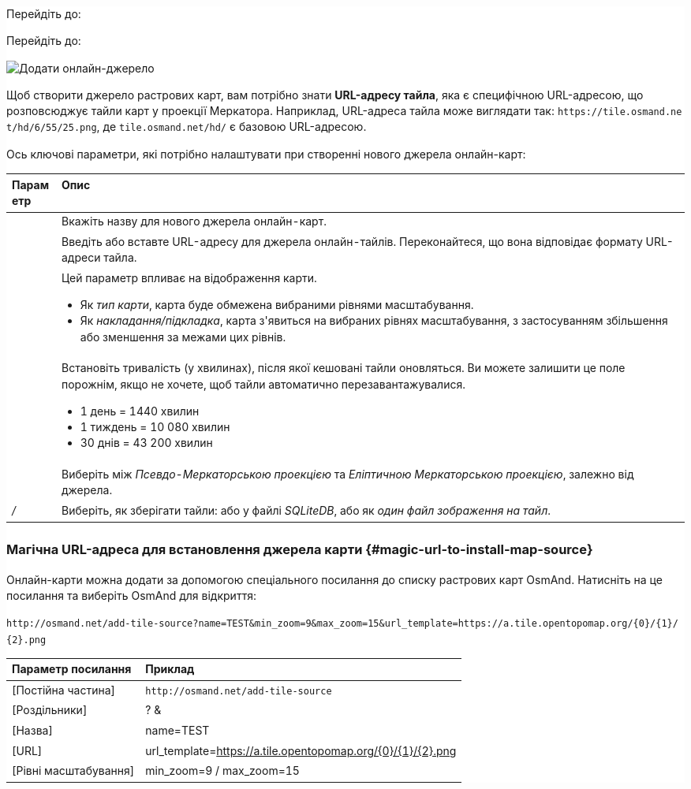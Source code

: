 <TabItem value="android" label="Android">  

Перейдіть до: *<Translate android="true" ids="shared_string_menu,configure_map,layer_map,shared_string_add"/>*

</TabItem>

<TabItem value="ios" label="iOS">  

Перейдіть до: *<Translate ios="true" ids="shared_string_menu,configure_map,map_settings_overunder,add_online_source"/>*

</TabItem>

</Tabs>

![Додати онлайн-джерело](@site/static/img/plugins/online-maps/add-online-source-2.png)

Щоб створити джерело растрових карт, вам потрібно знати **URL-адресу тайла**, яка є специфічною URL-адресою, що розповсюджує тайли карт у проекції Меркатора. Наприклад, URL-адреса тайла може виглядати так: `https://tile.osmand.net/hd/6/55/25.png`, де `tile.osmand.net/hd/` є базовою URL-адресою.

Ось ключові параметри, які потрібно налаштувати при створенні нового джерела онлайн-карт:

| Параметр | Опис |
|:------------|:---------------|
| *<Translate ios="true" ids="shared_string_name"/>* | Вкажіть назву для нового джерела онлайн-карт. |
| *<Translate ios="true" ids="edit_tilesource_url_to_load"/>* | Введіть або вставте URL-адресу для джерела онлайн-тайлів. Переконайтеся, що вона відповідає формату URL-адреси тайла. |
| *<Translate ios="true" ids="shared_string_zoom_levels"/>* | Цей параметр впливає на відображення карти. <br/><ul><li>Як *тип карти*, карта буде обмежена вибраними рівнями масштабування.</li><li>Як *накладання/підкладка*, карта з'явиться на вибраних рівнях масштабування, з застосуванням збільшення або зменшення за межами цих рівнів.</li></ul> |
| *<Translate ios="true" ids="res_expire_time"/>* | Встановіть тривалість (у хвилинах), після якої кешовані тайли оновляться. Ви можете залишити це поле порожнім, якщо не хочете, щоб тайли автоматично перезавантажувалися. <br/><ul><li>1 день = 1440 хвилин</li><li>1 тиждень = 10 080 хвилин</li><li>30 днів = 43 200 хвилин</li></ul> |
| *<Translate ios="true" ids="res_mercator"/>* | Виберіть між *Псевдо-Меркаторською проекцією* та *Еліптичною Меркаторською проекцією*, залежно від джерела. |
| *<Translate ios="true" ids="res_source_format"/> / <Translate android="true" ids="storage_format"/>* | Виберіть, як зберігати тайли: або у файлі *SQLiteDB*, або як *один файл зображення на тайл*. |


### Магічна URL-адреса для встановлення джерела карти {#magic-url-to-install-map-source}

Онлайн-карти можна додати за допомогою спеціального посилання до списку растрових карт OsmAnd. Натисніть на це посилання та виберіть OsmAnd для відкриття:

`http://osmand.net/add-tile-source?name=TEST&min_zoom=9&max_zoom=15&url_template=https://a.tile.opentopomap.org/{0}/{1}/{2}.png`

|Параметр посилання|Приклад|
|:--------|:---------------|
| [Постійна частина]| `http://osmand.net/add-tile-source` |
|[Роздільники]| ?   & |
|[Назва]|name=TEST|
|[URL]|url_template=https://a.tile.opentopomap.org/{0}/{1}/{2}.png|
|[Рівні масштабування]|min_zoom=9 / max_zoom=15|
